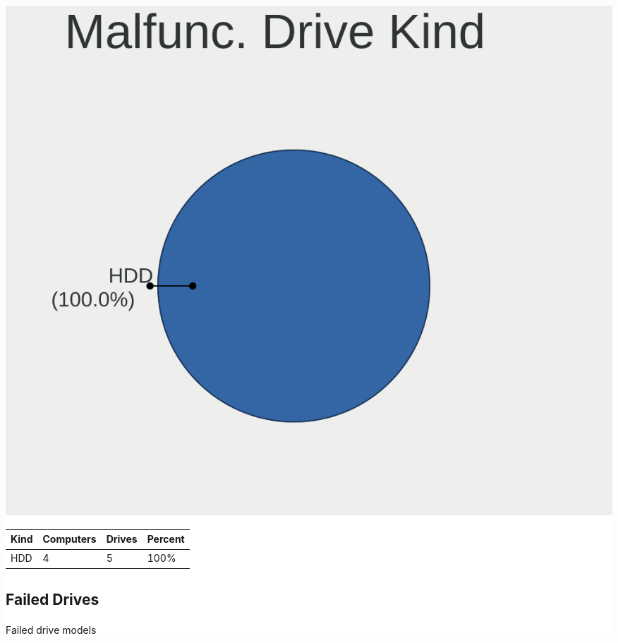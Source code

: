 ![Malfunc. Drive Kind](./images/pie_chart_bsd/drive_malfunc_kind.svg)


| Kind | Computers | Drives | Percent |
|------|-----------|--------|---------|
| HDD  | 4         | 5      | 100%    |

Failed Drives
-------------

Failed drive models
